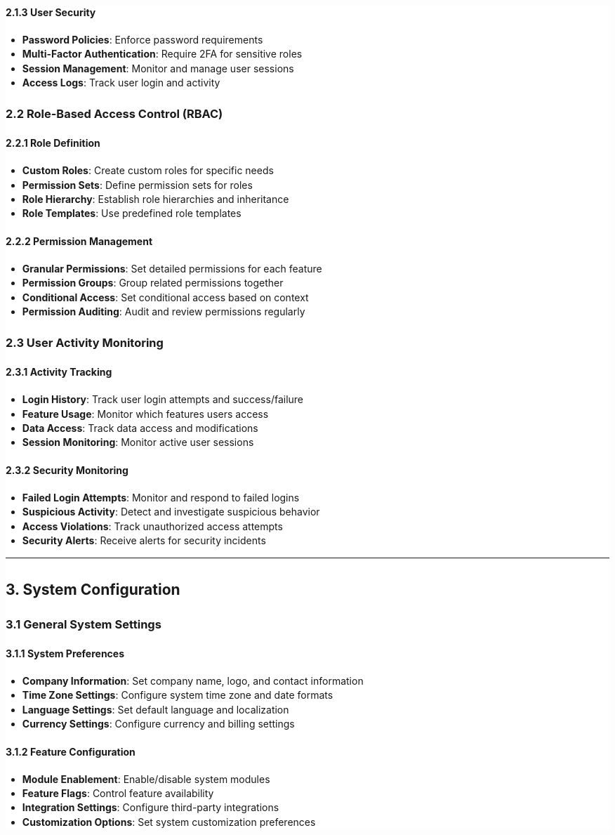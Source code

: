 #### 2.1.3 User Security
- **Password Policies**: Enforce password requirements
- **Multi-Factor Authentication**: Require 2FA for sensitive roles
- **Session Management**: Monitor and manage user sessions
- **Access Logs**: Track user login and activity

### 2.2 Role-Based Access Control (RBAC)

#### 2.2.1 Role Definition
- **Custom Roles**: Create custom roles for specific needs
- **Permission Sets**: Define permission sets for roles
- **Role Hierarchy**: Establish role hierarchies and inheritance
- **Role Templates**: Use predefined role templates

#### 2.2.2 Permission Management
- **Granular Permissions**: Set detailed permissions for each feature
- **Permission Groups**: Group related permissions together
- **Conditional Access**: Set conditional access based on context
- **Permission Auditing**: Audit and review permissions regularly

### 2.3 User Activity Monitoring

#### 2.3.1 Activity Tracking
- **Login History**: Track user login attempts and success/failure
- **Feature Usage**: Monitor which features users access
- **Data Access**: Track data access and modifications
- **Session Monitoring**: Monitor active user sessions

#### 2.3.2 Security Monitoring
- **Failed Login Attempts**: Monitor and respond to failed logins
- **Suspicious Activity**: Detect and investigate suspicious behavior
- **Access Violations**: Track unauthorized access attempts
- **Security Alerts**: Receive alerts for security incidents

---

## 3. System Configuration

### 3.1 General System Settings

#### 3.1.1 System Preferences
- **Company Information**: Set company name, logo, and contact information
- **Time Zone Settings**: Configure system time zone and date formats
- **Language Settings**: Set default language and localization
- **Currency Settings**: Configure currency and billing settings

#### 3.1.2 Feature Configuration
- **Module Enablement**: Enable/disable system modules
- **Feature Flags**: Control feature availability
- **Integration Settings**: Configure third-party integrations
- **Customization Options**: Set system customization preferences

